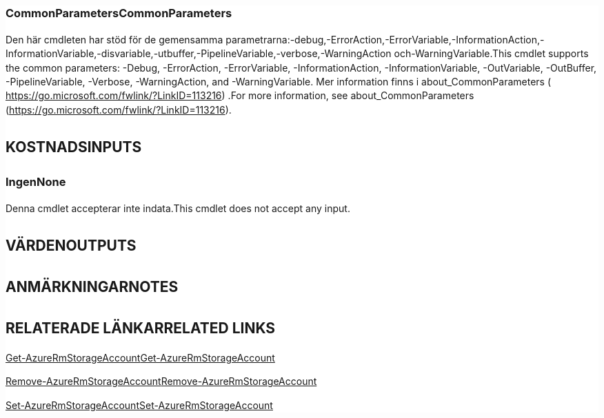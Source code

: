 ### <span data-ttu-id="850ad-175">CommonParameters</span><span class="sxs-lookup"><span data-stu-id="850ad-175">CommonParameters</span></span>
<span data-ttu-id="850ad-176">Den här cmdleten har stöd för de gemensamma parametrarna:-debug,-ErrorAction,-ErrorVariable,-InformationAction,-InformationVariable,-disvariable,-utbuffer,-PipelineVariable,-verbose,-WarningAction och-WarningVariable.</span><span class="sxs-lookup"><span data-stu-id="850ad-176">This cmdlet supports the common parameters: -Debug, -ErrorAction, -ErrorVariable, -InformationAction, -InformationVariable, -OutVariable, -OutBuffer, -PipelineVariable, -Verbose, -WarningAction, and -WarningVariable.</span></span> <span data-ttu-id="850ad-177">Mer information finns i about_CommonParameters ( https://go.microsoft.com/fwlink/?LinkID=113216) .</span><span class="sxs-lookup"><span data-stu-id="850ad-177">For more information, see about_CommonParameters (https://go.microsoft.com/fwlink/?LinkID=113216).</span></span>

## <span data-ttu-id="850ad-178">KOSTNADS</span><span class="sxs-lookup"><span data-stu-id="850ad-178">INPUTS</span></span>

### <span data-ttu-id="850ad-179">Ingen</span><span class="sxs-lookup"><span data-stu-id="850ad-179">None</span></span>
<span data-ttu-id="850ad-180">Denna cmdlet accepterar inte indata.</span><span class="sxs-lookup"><span data-stu-id="850ad-180">This cmdlet does not accept any input.</span></span>

## <span data-ttu-id="850ad-181">VÄRDEN</span><span class="sxs-lookup"><span data-stu-id="850ad-181">OUTPUTS</span></span>

## <span data-ttu-id="850ad-182">ANMÄRKNINGAR</span><span class="sxs-lookup"><span data-stu-id="850ad-182">NOTES</span></span>

## <span data-ttu-id="850ad-183">RELATERADE LÄNKAR</span><span class="sxs-lookup"><span data-stu-id="850ad-183">RELATED LINKS</span></span>

[<span data-ttu-id="850ad-184">Get-AzureRmStorageAccount</span><span class="sxs-lookup"><span data-stu-id="850ad-184">Get-AzureRmStorageAccount</span></span>](./Get-AzureRmStorageAccount.md)

[<span data-ttu-id="850ad-185">Remove-AzureRmStorageAccount</span><span class="sxs-lookup"><span data-stu-id="850ad-185">Remove-AzureRmStorageAccount</span></span>](./Remove-AzureRmStorageAccount.md)

[<span data-ttu-id="850ad-186">Set-AzureRmStorageAccount</span><span class="sxs-lookup"><span data-stu-id="850ad-186">Set-AzureRmStorageAccount</span></span>](./Set-AzureRmStorageAccount.md)
